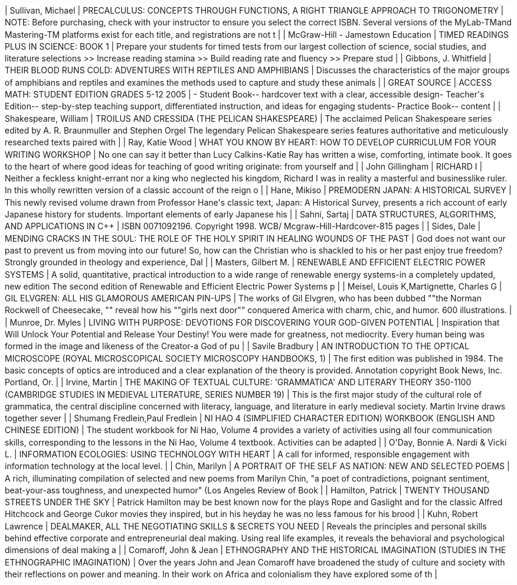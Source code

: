 | Sullivan, Michael | PRECALCULUS: CONCEPTS THROUGH FUNCTIONS, A RIGHT TRIANGLE APPROACH TO TRIGONOMETRY |  NOTE: Before purchasing, check with your instructor to ensure you select the correct ISBN. Several versions of the MyLab-TMand Mastering-TM platforms exist for each title, and registrations are not t |
| McGraw-Hill - Jamestown Education | TIMED READINGS PLUS IN SCIENCE: BOOK 1 | Prepare your students for timed tests from our largest collection of science, social studies, and literature selections  >> Increase reading stamina  >> Build reading rate and fluency  >> Prepare stud |
| Gibbons, J. Whitfield | THEIR BLOOD RUNS COLD: ADVENTURES WITH REPTILES AND AMPHIBIANS | Discusses the characteristics of the major groups of amphibians and reptiles and examines the methods used to capture and study these animals |
| GREAT SOURCE | ACCESS MATH: STUDENT EDITION GRADES 5-12 2005 | - Student Book-- hardcover text with a clear, accessible design- Teacher's Edition-- step-by-step teaching support, differentiated instruction, and ideas for engaging students- Practice Book-- content |
| Shakespeare, William | TROILUS AND CRESSIDA (THE PELICAN SHAKESPEARE) | The acclaimed Pelican Shakespeare series edited by A. R. Braunmuller and Stephen Orgel     The legendary Pelican Shakespeare series features authoritative and meticulously researched texts paired with |
| Ray, Katie Wood | WHAT YOU KNOW BY HEART: HOW TO DEVELOP CURRICULUM FOR YOUR WRITING WORKSHOP |  No one can say it better than Lucy Calkins-Katie Ray has written a wise, comforting, intimate book. It goes to the heart of where good ideas for teaching of good writing originate: from yourself and  |
| John Gillingham | RICHARD I | Neither a feckless knight-errant nor a king who neglected his kingdom, Richard I was in reality a masterful and businesslike ruler. In this wholly rewritten version of a classic account of the reign o |
| Hane, Mikiso | PREMODERN JAPAN: A HISTORICAL SURVEY | This newly revised volume drawn from Professor Hane's classic text, Japan: A Historical Survey, presents a rich account of early Japanese history for students. Important elements of early Japanese his |
| Sahni, Sartaj | DATA STRUCTURES, ALGORITHMS, AND APPLICATIONS IN C++ | ISBN 0071092196. Copyright 1998. WCB/ Mcgraw-Hill-Hardcover-815 pages |
| Sides, Dale | MENDING CRACKS IN THE SOUL: THE ROLE OF THE HOLY SPIRIT IN HEALING WOUNDS OF THE PAST | God does not want our past to prevent us from moving into our future! So, how can the Christian who is shackled to his or her past enjoy true freedom? Strongly grounded in theology and experience, Dal |
| Masters, Gilbert M. | RENEWABLE AND EFFICIENT ELECTRIC POWER SYSTEMS |  A solid, quantitative, practical introduction to a wide range of renewable energy systems-in a completely updated, new edition   The second edition of Renewable and Efficient Electric Power Systems p |
| Meisel, Louis K,Martignette, Charles G | GIL ELVGREN: ALL HIS GLAMOROUS AMERICAN PIN-UPS | The works of Gil Elvgren, who has been dubbed ""the Norman Rockwell of Cheesecake, "" reveal how his ""girls next door"" conquered America with charm, chic, and humor. 600 illustrations. |
| Munroe, Dr. Myles | LIVING WITH PURPOSE: DEVOTIONS FOR DISCOVERING YOUR GOD-GIVEN POTENTIAL |  Inspiration that Will Unlock Your Potential  and Release Your Destiny!  You were made for greatness, not mediocrity.  Every human being was formed in the image and likeness of the Creator-a God of pu |
| Savile Bradbury | AN INTRODUCTION TO THE OPTICAL MICROSCOPE (ROYAL MICROSCOPICAL SOCIETY MICROSCOPY HANDBOOKS, 1) | The first edition was published in 1984. The basic concepts of optics are introduced and a clear explanation of the theory is provided. Annotation copyright Book News, Inc. Portland, Or. |
| Irvine, Martin | THE MAKING OF TEXTUAL CULTURE: 'GRAMMATICA' AND LITERARY THEORY 350-1100 (CAMBRIDGE STUDIES IN MEDIEVAL LITERATURE, SERIES NUMBER 19) | This is the first major study of the cultural role of grammatica, the central discipline concerned with literacy, language, and literature in early medieval society. Martin Irvine draws together sever |
| Shumang Fredlein,Paul Fredlein | NI HAO 4 (SIMPLIFIED CHARACTER EDITION) WORKBOOK (ENGLISH AND CHINESE EDITION) | The student workbook for Ni Hao, Volume 4 provides a variety of activities using all four communication skills, corresponding to the lessons in the Ni Hao, Volume 4 textbook. Activities can be adapted |
| O'Day, Bonnie A. Nardi &amp; Vicki L. | INFORMATION ECOLOGIES: USING TECHNOLOGY WITH HEART | A call for informed, responsible engagement with information technology at the local level. |
| Chin, Marilyn | A PORTRAIT OF THE SELF AS NATION: NEW AND SELECTED POEMS |  A rich, illuminating compilation of selected and new poems from Marilyn Chin, "a poet of contradictions, poignant sentiment, beat-your-ass toughness, and unexpected humor" (Los Angeles Review of Book |
| Hamilton, Patrick | TWENTY THOUSAND STREETS UNDER THE SKY | Patrick Hamilton may be best known now for the plays Rope and Gaslight and for the classic Alfred Hitchcock and George Cukor movies they inspired, but in his heyday he was no less famous for his brood |
| Kuhn, Robert Lawrence | DEALMAKER, ALL THE NEGOTIATING SKILLS &AMP; SECRETS YOU NEED | Reveals the principles and personal skills behind effective corporate and entrepreneurial deal making. Using real life examples, it reveals the behavioral and psychological dimensions of deal making a |
| Comaroff, John &amp; Jean | ETHNOGRAPHY AND THE HISTORICAL IMAGINATION (STUDIES IN THE ETHNOGRAPHIC IMAGINATION) | Over the years John and Jean Comaroff have broadened the study of culture and society with their reflections on power and meaning. In their work on Africa and colonialism they have explored some of th |
